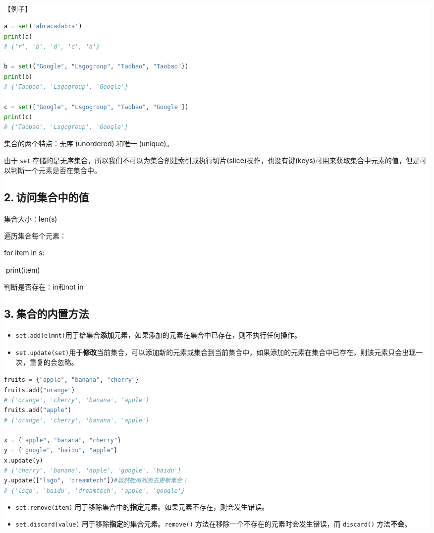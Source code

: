 【例子】

```python
a = set('abracadabra')
print(a)  
# {'r', 'b', 'd', 'c', 'a'}

b = set(("Google", "Lsgogroup", "Taobao", "Taobao"))
print(b)  
# {'Taobao', 'Lsgogroup', 'Google'}

c = set(["Google", "Lsgogroup", "Taobao", "Google"])
print(c)  
# {'Taobao', 'Lsgogroup', 'Google'}
```

集合的两个特点：无序 (unordered) 和唯一 (unique)。

由于 `set` 存储的是无序集合，所以我们不可以为集合创建索引或执行切片(slice)操作，也没有键(keys)可用来获取集合中元素的值，但是可以判断一个元素是否在集合中。

## 2. 访问集合中的值

集合大小：len(s)

遍历集合每个元素：

for item in s:

​	print(item)

判断是否存在：in和not in

## 3. 集合的内置方法

- `set.add(elmnt)`用于给集合**添加**元素，如果添加的元素在集合中已存在，则不执行任何操作。

* `set.update(set)`用于**修改**当前集合，可以添加新的元素或集合到当前集合中，如果添加的元素在集合中已存在，则该元素只会出现一次，重复的会忽略。

```python
fruits = {"apple", "banana", "cherry"}
fruits.add("orange") 
# {'orange', 'cherry', 'banana', 'apple'}
fruits.add("apple")
# {'orange', 'cherry', 'banana', 'apple'}

x = {"apple", "banana", "cherry"}
y = {"google", "baidu", "apple"}
x.update(y)
# {'cherry', 'banana', 'apple', 'google', 'baidu'}
y.update(["lsgo", "dreamtech"])#居然能用列表去更新集合！
# {'lsgo', 'baidu', 'dreamtech', 'apple', 'google'}
```

* `set.remove(item)` 用于移除集合中的**指定**元素。如果元素不存在，则会发生错误。

* `set.discard(value)` 用于移除**指定**的集合元素。`remove()` 方法在移除一个不存在的元素时会发生错误，而 `discard()` 方法**不会**。
